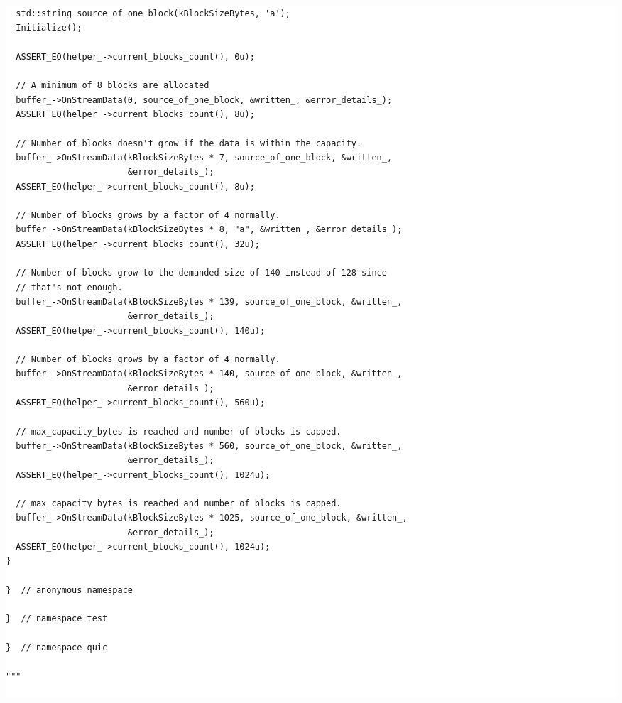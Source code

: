 ```
  std::string source_of_one_block(kBlockSizeBytes, 'a');
  Initialize();

  ASSERT_EQ(helper_->current_blocks_count(), 0u);

  // A minimum of 8 blocks are allocated
  buffer_->OnStreamData(0, source_of_one_block, &written_, &error_details_);
  ASSERT_EQ(helper_->current_blocks_count(), 8u);

  // Number of blocks doesn't grow if the data is within the capacity.
  buffer_->OnStreamData(kBlockSizeBytes * 7, source_of_one_block, &written_,
                        &error_details_);
  ASSERT_EQ(helper_->current_blocks_count(), 8u);

  // Number of blocks grows by a factor of 4 normally.
  buffer_->OnStreamData(kBlockSizeBytes * 8, "a", &written_, &error_details_);
  ASSERT_EQ(helper_->current_blocks_count(), 32u);

  // Number of blocks grow to the demanded size of 140 instead of 128 since
  // that's not enough.
  buffer_->OnStreamData(kBlockSizeBytes * 139, source_of_one_block, &written_,
                        &error_details_);
  ASSERT_EQ(helper_->current_blocks_count(), 140u);

  // Number of blocks grows by a factor of 4 normally.
  buffer_->OnStreamData(kBlockSizeBytes * 140, source_of_one_block, &written_,
                        &error_details_);
  ASSERT_EQ(helper_->current_blocks_count(), 560u);

  // max_capacity_bytes is reached and number of blocks is capped.
  buffer_->OnStreamData(kBlockSizeBytes * 560, source_of_one_block, &written_,
                        &error_details_);
  ASSERT_EQ(helper_->current_blocks_count(), 1024u);

  // max_capacity_bytes is reached and number of blocks is capped.
  buffer_->OnStreamData(kBlockSizeBytes * 1025, source_of_one_block, &written_,
                        &error_details_);
  ASSERT_EQ(helper_->current_blocks_count(), 1024u);
}

}  // anonymous namespace

}  // namespace test

}  // namespace quic

"""


```